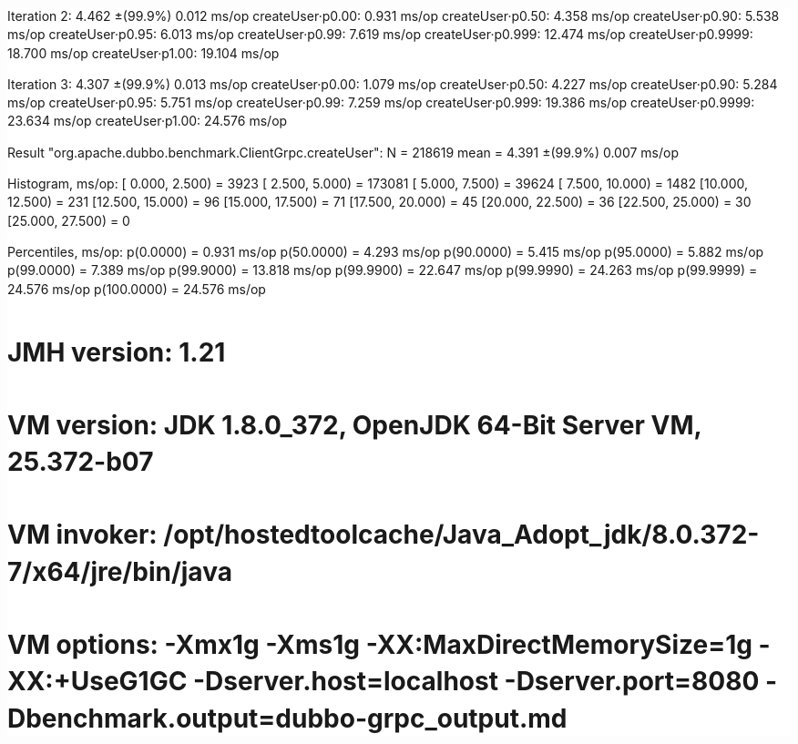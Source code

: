 Iteration   2: 4.462 ±(99.9%) 0.012 ms/op
                 createUser·p0.00:   0.931 ms/op
                 createUser·p0.50:   4.358 ms/op
                 createUser·p0.90:   5.538 ms/op
                 createUser·p0.95:   6.013 ms/op
                 createUser·p0.99:   7.619 ms/op
                 createUser·p0.999:  12.474 ms/op
                 createUser·p0.9999: 18.700 ms/op
                 createUser·p1.00:   19.104 ms/op

Iteration   3: 4.307 ±(99.9%) 0.013 ms/op
                 createUser·p0.00:   1.079 ms/op
                 createUser·p0.50:   4.227 ms/op
                 createUser·p0.90:   5.284 ms/op
                 createUser·p0.95:   5.751 ms/op
                 createUser·p0.99:   7.259 ms/op
                 createUser·p0.999:  19.386 ms/op
                 createUser·p0.9999: 23.634 ms/op
                 createUser·p1.00:   24.576 ms/op



Result "org.apache.dubbo.benchmark.ClientGrpc.createUser":
  N = 218619
  mean =      4.391 ±(99.9%) 0.007 ms/op

  Histogram, ms/op:
    [ 0.000,  2.500) = 3923 
    [ 2.500,  5.000) = 173081 
    [ 5.000,  7.500) = 39624 
    [ 7.500, 10.000) = 1482 
    [10.000, 12.500) = 231 
    [12.500, 15.000) = 96 
    [15.000, 17.500) = 71 
    [17.500, 20.000) = 45 
    [20.000, 22.500) = 36 
    [22.500, 25.000) = 30 
    [25.000, 27.500) = 0 

  Percentiles, ms/op:
      p(0.0000) =      0.931 ms/op
     p(50.0000) =      4.293 ms/op
     p(90.0000) =      5.415 ms/op
     p(95.0000) =      5.882 ms/op
     p(99.0000) =      7.389 ms/op
     p(99.9000) =     13.818 ms/op
     p(99.9900) =     22.647 ms/op
     p(99.9990) =     24.263 ms/op
     p(99.9999) =     24.576 ms/op
    p(100.0000) =     24.576 ms/op


# JMH version: 1.21
# VM version: JDK 1.8.0_372, OpenJDK 64-Bit Server VM, 25.372-b07
# VM invoker: /opt/hostedtoolcache/Java_Adopt_jdk/8.0.372-7/x64/jre/bin/java
# VM options: -Xmx1g -Xms1g -XX:MaxDirectMemorySize=1g -XX:+UseG1GC -Dserver.host=localhost -Dserver.port=8080 -Dbenchmark.output=dubbo-grpc_output.md